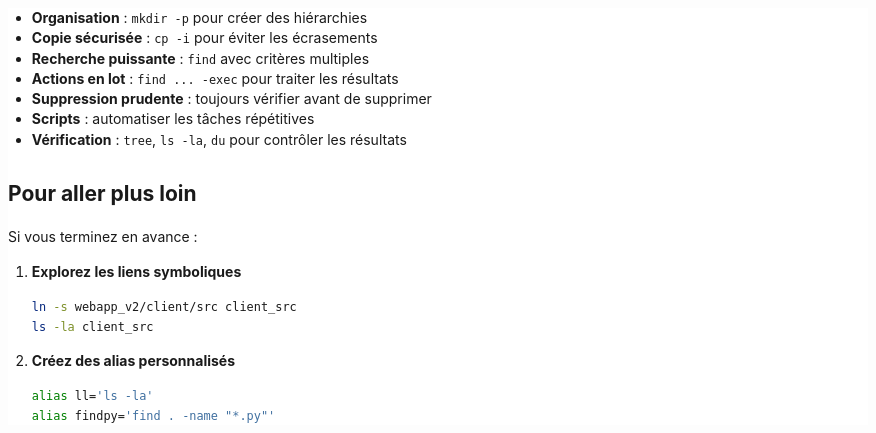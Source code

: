 - **Organisation** : `mkdir -p` pour créer des hiérarchies
- **Copie sécurisée** : `cp -i` pour éviter les écrasements
- **Recherche puissante** : `find` avec critères multiples
- **Actions en lot** : `find ... -exec` pour traiter les résultats
- **Suppression prudente** : toujours vérifier avant de supprimer
- **Scripts** : automatiser les tâches répétitives
- **Vérification** : `tree`, `ls -la`, `du` pour contrôler les résultats

## Pour aller plus loin

Si vous terminez en avance :

1. **Explorez les liens symboliques**
   ```bash
   ln -s webapp_v2/client/src client_src
   ls -la client_src
   ```

2. **Créez des alias personnalisés**
   ```bash
   alias ll='ls -la'
   alias findpy='find . -name "*.py"'
   ```